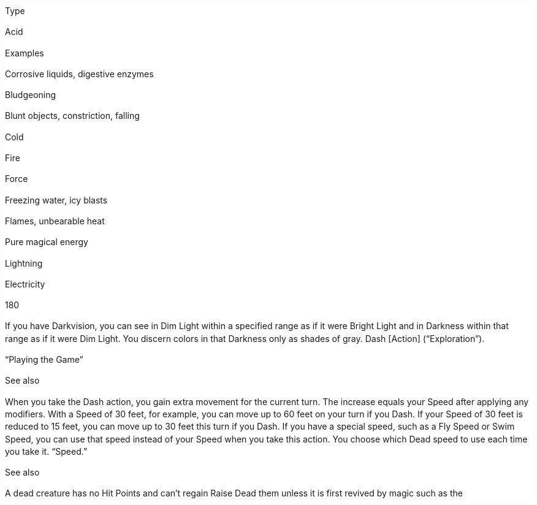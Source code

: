 Type

Acid

Examples

Corrosive liquids, digestive enzymes

Bludgeoning

Blunt objects, constriction, falling

Cold

Fire

Force

Freezing water, icy blasts

Flames, unbearable heat

Pure magical energy

Lightning

Electricity

180

If you have Darkvision, you can see in Dim Light
within a specified range as if it were Bright Light
and in Darkness within that range as if it were
Dim Light. You discern colors in that Darkness
only as shades of gray.
Dash [Action]
(“Exploration”).

 “Playing the Game”

See also

When you take the Dash action, you gain extra
movement for the current turn. The increase equals
your Speed after applying any modifiers. With a
Speed of 30 feet, for example, you can move up to
60 feet on your turn if you Dash. If your Speed of 30
feet is reduced to 15 feet, you can move up to 30 feet
this turn if you Dash.
  If you have a special speed, such as a Fly Speed or
Swim Speed, you can use that speed instead of your
Speed when you take this action. You choose which
Dead
speed to use each time you take it.
 “Speed.”

See also

A dead creature has no Hit Points and can’t regain
Raise Dead
them unless it is first revived by magic such as the
